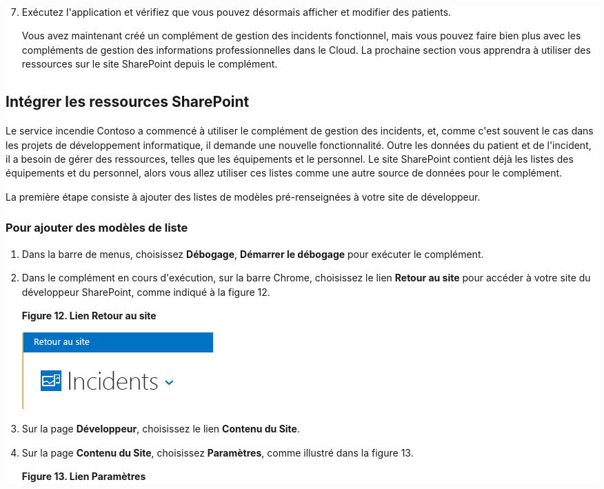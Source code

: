  
7. Exécutez l'application et vérifiez que vous pouvez désormais afficher et modifier des patients.
    
    
  
    
    

    
    Vous avez maintenant créé un complément de gestion des incidents fonctionnel, mais vous pouvez faire bien plus avec les compléments de gestion des informations professionnelles dans le Cloud. La prochaine section vous apprendra à utiliser des ressources sur le site SharePoint depuis le complément.
    
  

## Intégrer les ressources SharePoint
<a name="integrate"> </a>

Le service incendie Contoso a commencé à utiliser le complément de gestion des incidents, et, comme c'est souvent le cas dans les projets de développement informatique, il demande une nouvelle fonctionnalité. Outre les données du patient et de l'incident, il a besoin de gérer des ressources, telles que les équipements et le personnel. Le site SharePoint contient déjà les listes des équipements et du personnel, alors vous allez utiliser ces listes comme une autre source de données pour le complément.
  
    
    
La première étape consiste à ajouter des listes de modèles pré-renseignées à votre site de développeur.
  
    
    

### Pour ajouter des modèles de liste


1. Dans la barre de menus, choisissez **Débogage**, **Démarrer le débogage** pour exécuter le complément.
    
  
2. Dans le complément en cours d'exécution, sur la barre Chrome, choisissez le lien **Retour au site** pour accéder à votre site du développeur SharePoint, comme indiqué à la figure 12.
    
   **Figure 12. Lien Retour au site**

  

     ![Accéder au site de développeur SharePoint](images/CBA_IM_8a.PNG)
  

  

  
3. Sur la page **Développeur**, choisissez le lien **Contenu du Site**.
    
  
4. Sur la page **Contenu du Site**, choisissez **Paramètres**, comme illustré dans la figure 13.
    
   **Figure 13. Lien Paramètres**
